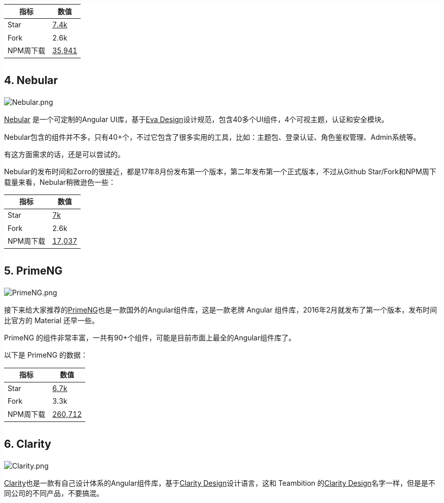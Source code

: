 |指标|数值|
|--|--|
|Star|[7.4k](https://github.com/NG-ZORRO/ng-zorro-antd)|
|Fork|2.6k|
|NPM周下载|[35,941](https://www.npmjs.com/package/ng-zorro-antd)|

## 4. Nebular

![Nebular.png](/assets/angular-component-libraries-4.png)

[Nebular](https://akveo.github.io/nebular) 是一个可定制的Angular UI库，基于[Eva Design](https://eva.design/)设计规范，包含40多个UI组件，4个可视主题，认证和安全模块。

Nebular包含的组件并不多，只有40+个，不过它包含了很多实用的工具，比如：主题包、登录认证、角色鉴权管理、Admin系统等。

有这方面需求的话，还是可以尝试的。

Nebular的发布时间和Zorro的很接近，都是17年8月份发布第一个版本，第二年发布第一个正式版本，不过从Github Star/Fork和NPM周下载量来看，Nebular稍微逊色一些：

|指标|数值|
|--|--|
|Star|[7k](https://github.com/akveo/nebular)|
|Fork|2.6k|
|NPM周下载|[17,037](https://www.npmjs.com/package/@nebular/theme)|

## 5. PrimeNG

![PrimeNG.png](/assets/angular-component-libraries-5.png)

接下来给大家推荐的[PrimeNG](https://www.primefaces.org/angular)也是一款国外的Angular组件库，这是一款老牌 Angular 组件库，2016年2月就发布了第一个版本，发布时间比官方的 Material 还早一些。

PrimeNG 的组件非常丰富，一共有90+个组件，可能是目前市面上最全的Angular组件库了。

以下是 PrimeNG 的数据：

|指标|数值|
|--|--|
|Star|[6.7k](https://github.com/primefaces/primeng)|
|Fork|3.3k|
|NPM周下载|[260,712](https://www.npmjs.com/package/primeng)|

## 6. Clarity

![Clarity.png](/assets/angular-component-libraries-6.png)

[Clarity](https://github.com/vmware/clarity)也是一款有自己设计体系的Angular组件库，基于[Clarity Design](http://clarity.design/)设计语言，这和 Teambition 的[Clarity Design](https://design.teambition.com/)名字一样，但是是不同公司的不同产品，不要搞混。
